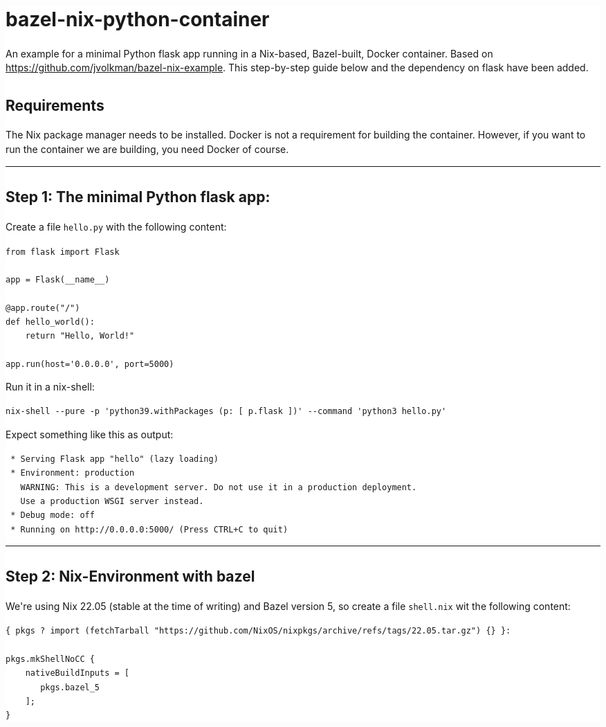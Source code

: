 # bazel-nix-python-container

An example for a minimal Python flask app running in a Nix-based, Bazel-built, Docker container.
Based on https://github.com/jvolkman/bazel-nix-example. This step-by-step guide below and the
dependency on flask have been added.

## Requirements

The Nix package manager needs to be installed.
Docker is not a requirement for building the container.
However, if you want to run the container we are building, you need Docker of course.

----

## Step 1: The minimal Python flask app:

Create a file `hello.py` with the following content:

```
from flask import Flask

app = Flask(__name__)

@app.route("/")
def hello_world():
    return "Hello, World!"

app.run(host='0.0.0.0', port=5000)
```

Run it in a nix-shell:
```
nix-shell --pure -p 'python39.withPackages (p: [ p.flask ])' --command 'python3 hello.py'
```

Expect something like this as output:
```
 * Serving Flask app "hello" (lazy loading)
 * Environment: production
   WARNING: This is a development server. Do not use it in a production deployment.
   Use a production WSGI server instead.
 * Debug mode: off
 * Running on http://0.0.0.0:5000/ (Press CTRL+C to quit)
```

----

## Step 2: Nix-Environment with bazel

We're using Nix 22.05 (stable at the time of writing) and Bazel version 5, so
create a file `shell.nix` wit the following content:

```
{ pkgs ? import (fetchTarball "https://github.com/NixOS/nixpkgs/archive/refs/tags/22.05.tar.gz") {} }:

pkgs.mkShellNoCC {
    nativeBuildInputs = [
       pkgs.bazel_5
    ];
}
```
